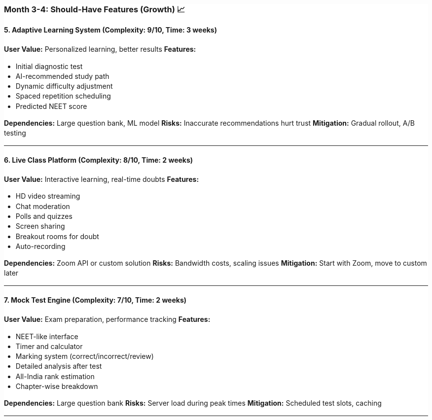 
### Month 3-4: Should-Have Features (Growth) 📈

#### 5. **Adaptive Learning System** (Complexity: 9/10, Time: 3 weeks)

**User Value:** Personalized learning, better results
**Features:**

- Initial diagnostic test
- AI-recommended study path
- Dynamic difficulty adjustment
- Spaced repetition scheduling
- Predicted NEET score

**Dependencies:** Large question bank, ML model
**Risks:** Inaccurate recommendations hurt trust
**Mitigation:** Gradual rollout, A/B testing

---

#### 6. **Live Class Platform** (Complexity: 8/10, Time: 2 weeks)

**User Value:** Interactive learning, real-time doubts
**Features:**

- HD video streaming
- Chat moderation
- Polls and quizzes
- Screen sharing
- Breakout rooms for doubt
- Auto-recording

**Dependencies:** Zoom API or custom solution
**Risks:** Bandwidth costs, scaling issues
**Mitigation:** Start with Zoom, move to custom later

---

#### 7. **Mock Test Engine** (Complexity: 7/10, Time: 2 weeks)

**User Value:** Exam preparation, performance tracking
**Features:**

- NEET-like interface
- Timer and calculator
- Marking system (correct/incorrect/review)
- Detailed analysis after test
- All-India rank estimation
- Chapter-wise breakdown

**Dependencies:** Large question bank
**Risks:** Server load during peak times
**Mitigation:** Scheduled test slots, caching

---